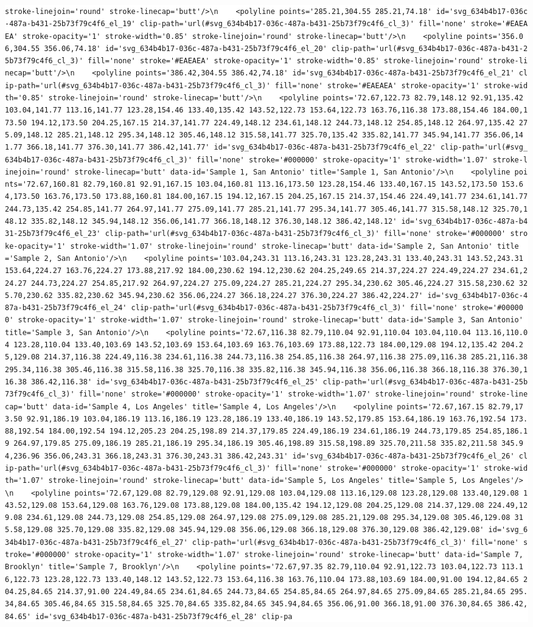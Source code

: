 ```{=html}
stroke-linejoin='round' stroke-linecap='butt'/>\n    <polyline points='285.21,304.55 285.21,74.18' id='svg_634b4b17-036c-487a-b431-25b73f79c4f6_el_19' clip-path='url(#svg_634b4b17-036c-487a-b431-25b73f79c4f6_cl_3)' fill='none' stroke='#EAEAEA' stroke-opacity='1' stroke-width='0.85' stroke-linejoin='round' stroke-linecap='butt'/>\n    <polyline points='356.06,304.55 356.06,74.18' id='svg_634b4b17-036c-487a-b431-25b73f79c4f6_el_20' clip-path='url(#svg_634b4b17-036c-487a-b431-25b73f79c4f6_cl_3)' fill='none' stroke='#EAEAEA' stroke-opacity='1' stroke-width='0.85' stroke-linejoin='round' stroke-linecap='butt'/>\n    <polyline points='386.42,304.55 386.42,74.18' id='svg_634b4b17-036c-487a-b431-25b73f79c4f6_el_21' clip-path='url(#svg_634b4b17-036c-487a-b431-25b73f79c4f6_cl_3)' fill='none' stroke='#EAEAEA' stroke-opacity='1' stroke-width='0.85' stroke-linejoin='round' stroke-linecap='butt'/>\n    <polyline points='72.67,122.73 82.79,148.12 92.91,135.42 103.04,141.77 113.16,141.77 123.28,154.46 133.40,135.42 143.52,122.73 153.64,122.73 163.76,116.38 173.88,154.46 184.00,173.50 194.12,173.50 204.25,167.15 214.37,141.77 224.49,148.12 234.61,148.12 244.73,148.12 254.85,148.12 264.97,135.42 275.09,148.12 285.21,148.12 295.34,148.12 305.46,148.12 315.58,141.77 325.70,135.42 335.82,141.77 345.94,141.77 356.06,141.77 366.18,141.77 376.30,141.77 386.42,141.77' id='svg_634b4b17-036c-487a-b431-25b73f79c4f6_el_22' clip-path='url(#svg_634b4b17-036c-487a-b431-25b73f79c4f6_cl_3)' fill='none' stroke='#000000' stroke-opacity='1' stroke-width='1.07' stroke-linejoin='round' stroke-linecap='butt' data-id='Sample 1, San Antonio' title='Sample 1, San Antonio'/>\n    <polyline points='72.67,160.81 82.79,160.81 92.91,167.15 103.04,160.81 113.16,173.50 123.28,154.46 133.40,167.15 143.52,173.50 153.64,173.50 163.76,173.50 173.88,160.81 184.00,167.15 194.12,167.15 204.25,167.15 214.37,154.46 224.49,141.77 234.61,141.77 244.73,135.42 254.85,141.77 264.97,141.77 275.09,141.77 285.21,141.77 295.34,141.77 305.46,141.77 315.58,148.12 325.70,148.12 335.82,148.12 345.94,148.12 356.06,141.77 366.18,148.12 376.30,148.12 386.42,148.12' id='svg_634b4b17-036c-487a-b431-25b73f79c4f6_el_23' clip-path='url(#svg_634b4b17-036c-487a-b431-25b73f79c4f6_cl_3)' fill='none' stroke='#000000' stroke-opacity='1' stroke-width='1.07' stroke-linejoin='round' stroke-linecap='butt' data-id='Sample 2, San Antonio' title='Sample 2, San Antonio'/>\n    <polyline points='103.04,243.31 113.16,243.31 123.28,243.31 133.40,243.31 143.52,243.31 153.64,224.27 163.76,224.27 173.88,217.92 184.00,230.62 194.12,230.62 204.25,249.65 214.37,224.27 224.49,224.27 234.61,224.27 244.73,224.27 254.85,217.92 264.97,224.27 275.09,224.27 285.21,224.27 295.34,230.62 305.46,224.27 315.58,230.62 325.70,230.62 335.82,230.62 345.94,230.62 356.06,224.27 366.18,224.27 376.30,224.27 386.42,224.27' id='svg_634b4b17-036c-487a-b431-25b73f79c4f6_el_24' clip-path='url(#svg_634b4b17-036c-487a-b431-25b73f79c4f6_cl_3)' fill='none' stroke='#000000' stroke-opacity='1' stroke-width='1.07' stroke-linejoin='round' stroke-linecap='butt' data-id='Sample 3, San Antonio' title='Sample 3, San Antonio'/>\n    <polyline points='72.67,116.38 82.79,110.04 92.91,110.04 103.04,110.04 113.16,110.04 123.28,110.04 133.40,103.69 143.52,103.69 153.64,103.69 163.76,103.69 173.88,122.73 184.00,129.08 194.12,135.42 204.25,129.08 214.37,116.38 224.49,116.38 234.61,116.38 244.73,116.38 254.85,116.38 264.97,116.38 275.09,116.38 285.21,116.38 295.34,116.38 305.46,116.38 315.58,116.38 325.70,116.38 335.82,116.38 345.94,116.38 356.06,116.38 366.18,116.38 376.30,116.38 386.42,116.38' id='svg_634b4b17-036c-487a-b431-25b73f79c4f6_el_25' clip-path='url(#svg_634b4b17-036c-487a-b431-25b73f79c4f6_cl_3)' fill='none' stroke='#000000' stroke-opacity='1' stroke-width='1.07' stroke-linejoin='round' stroke-linecap='butt' data-id='Sample 4, Los Angeles' title='Sample 4, Los Angeles'/>\n    <polyline points='72.67,167.15 82.79,173.50 92.91,186.19 103.04,186.19 113.16,186.19 123.28,186.19 133.40,186.19 143.52,179.85 153.64,186.19 163.76,192.54 173.88,192.54 184.00,192.54 194.12,205.23 204.25,198.89 214.37,179.85 224.49,186.19 234.61,186.19 244.73,179.85 254.85,186.19 264.97,179.85 275.09,186.19 285.21,186.19 295.34,186.19 305.46,198.89 315.58,198.89 325.70,211.58 335.82,211.58 345.94,236.96 356.06,243.31 366.18,243.31 376.30,243.31 386.42,243.31' id='svg_634b4b17-036c-487a-b431-25b73f79c4f6_el_26' clip-path='url(#svg_634b4b17-036c-487a-b431-25b73f79c4f6_cl_3)' fill='none' stroke='#000000' stroke-opacity='1' stroke-width='1.07' stroke-linejoin='round' stroke-linecap='butt' data-id='Sample 5, Los Angeles' title='Sample 5, Los Angeles'/>\n    <polyline points='72.67,129.08 82.79,129.08 92.91,129.08 103.04,129.08 113.16,129.08 123.28,129.08 133.40,129.08 143.52,129.08 153.64,129.08 163.76,129.08 173.88,129.08 184.00,135.42 194.12,129.08 204.25,129.08 214.37,129.08 224.49,129.08 234.61,129.08 244.73,129.08 254.85,129.08 264.97,129.08 275.09,129.08 285.21,129.08 295.34,129.08 305.46,129.08 315.58,129.08 325.70,129.08 335.82,129.08 345.94,129.08 356.06,129.08 366.18,129.08 376.30,129.08 386.42,129.08' id='svg_634b4b17-036c-487a-b431-25b73f79c4f6_el_27' clip-path='url(#svg_634b4b17-036c-487a-b431-25b73f79c4f6_cl_3)' fill='none' stroke='#000000' stroke-opacity='1' stroke-width='1.07' stroke-linejoin='round' stroke-linecap='butt' data-id='Sample 7, Brooklyn' title='Sample 7, Brooklyn'/>\n    <polyline points='72.67,97.35 82.79,110.04 92.91,122.73 103.04,122.73 113.16,122.73 123.28,122.73 133.40,148.12 143.52,122.73 153.64,116.38 163.76,110.04 173.88,103.69 184.00,91.00 194.12,84.65 204.25,84.65 214.37,91.00 224.49,84.65 234.61,84.65 244.73,84.65 254.85,84.65 264.97,84.65 275.09,84.65 285.21,84.65 295.34,84.65 305.46,84.65 315.58,84.65 325.70,84.65 335.82,84.65 345.94,84.65 356.06,91.00 366.18,91.00 376.30,84.65 386.42,84.65' id='svg_634b4b17-036c-487a-b431-25b73f79c4f6_el_28' clip-pa
```